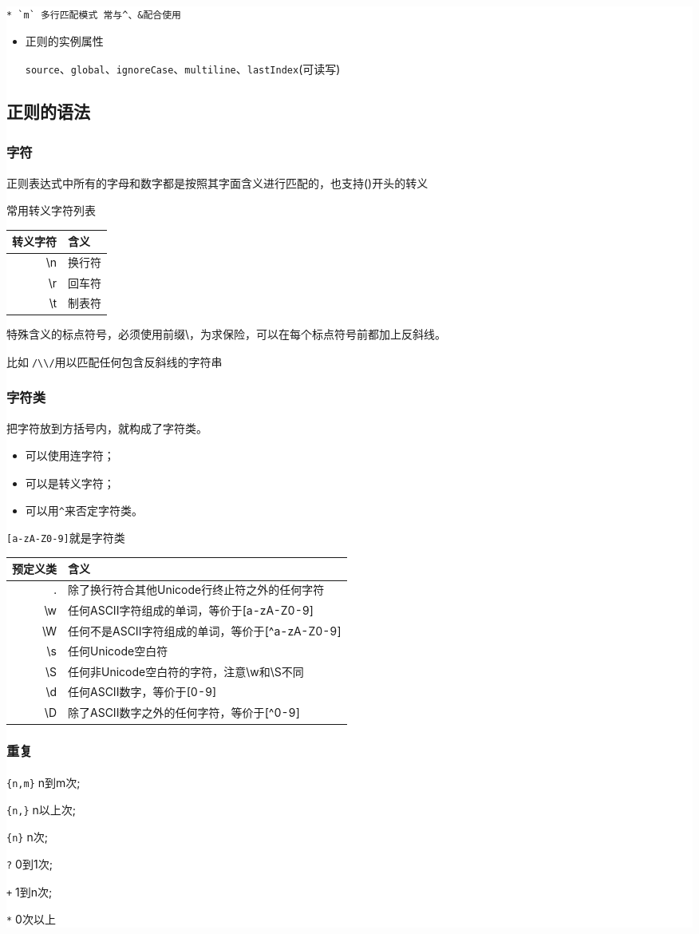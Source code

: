 	* `m` 多行匹配模式 常与^、&配合使用
* 正则的实例属性

	`source`、`global`、`ignoreCase`、`multiline`、`lastIndex`(可读写)

## 正则的语法
### 字符

正则表达式中所有的字母和数字都是按照其字面含义进行匹配的，也支持(\)开头的转义

常用转义字符列表

转义字符  | 含义
-----------: | :-----------
\n|换行符
\r|回车符
\t|制表符


特殊含义的标点符号，必须使用前缀\，为求保险，可以在每个标点符号前都加上反斜线。


比如 `/\\/`用以匹配任何包含反斜线的字符串

### 字符类
把字符放到方括号内，就构成了字符类。

* 可以使用连字符；

* 可以是转义字符；

* 可以用`^`来否定字符类。

`[a-zA-Z0-9]`就是字符类

预定义类  | 含义
-----------: | :-----------
. |除了换行符合其他Unicode行终止符之外的任何字符
\w|任何ASCII字符组成的单词，等价于[a-zA-Z0-9]
\W|任何不是ASCII字符组成的单词，等价于[^a-zA-Z0-9]
\s|任何Unicode空白符
\S|任何非Unicode空白符的字符，注意\w和\S不同
\d|任何ASCII数字，等价于[0-9]
\D|除了ASCII数字之外的任何字符，等价于[^0-9]


### 重复
`{n,m}` n到m次;

`{n,}` n以上次;

`{n}` n次;

`?` 0到1次;

`+` 1到n次;

`*` 0次以上
